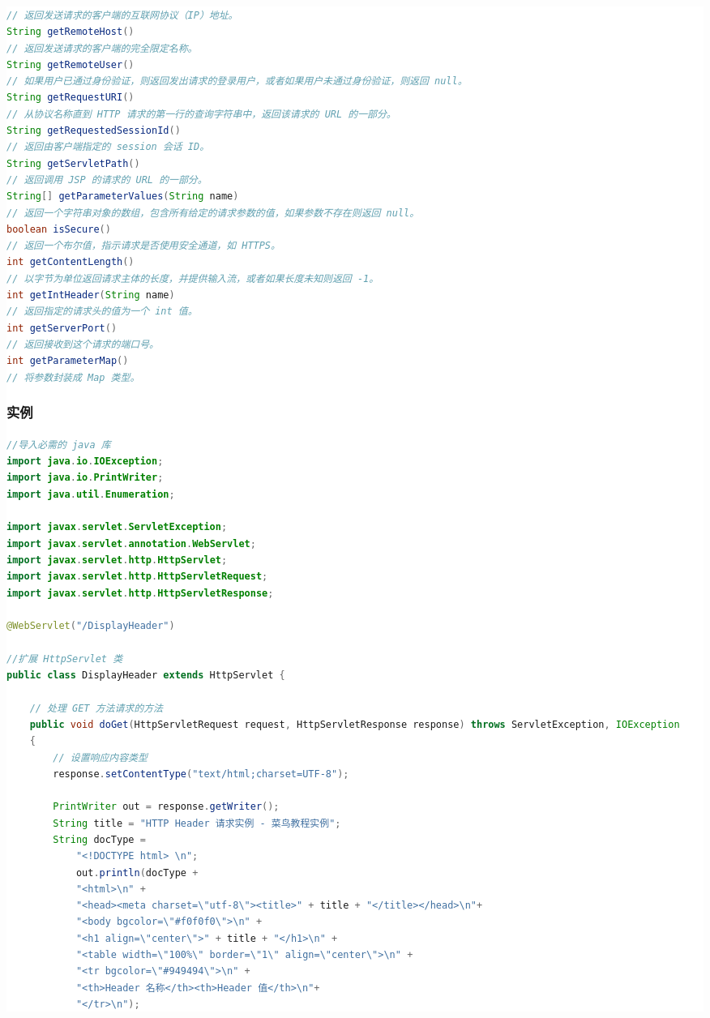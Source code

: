 ```java
// 返回发送请求的客户端的互联网协议（IP）地址。
String getRemoteHost()
// 返回发送请求的客户端的完全限定名称。
String getRemoteUser()
// 如果用户已通过身份验证，则返回发出请求的登录用户，或者如果用户未通过身份验证，则返回 null。
String getRequestURI()
// 从协议名称直到 HTTP 请求的第一行的查询字符串中，返回该请求的 URL 的一部分。
String getRequestedSessionId()
// 返回由客户端指定的 session 会话 ID。
String getServletPath()
// 返回调用 JSP 的请求的 URL 的一部分。
String[] getParameterValues(String name)
// 返回一个字符串对象的数组，包含所有给定的请求参数的值，如果参数不存在则返回 null。
boolean isSecure()
// 返回一个布尔值，指示请求是否使用安全通道，如 HTTPS。
int getContentLength()
// 以字节为单位返回请求主体的长度，并提供输入流，或者如果长度未知则返回 -1。
int getIntHeader(String name)
// 返回指定的请求头的值为一个 int 值。
int getServerPort()
// 返回接收到这个请求的端口号。
int getParameterMap()
// 将参数封装成 Map 类型。
```
### 实例
```java
//导入必需的 java 库
import java.io.IOException;
import java.io.PrintWriter;
import java.util.Enumeration;

import javax.servlet.ServletException;
import javax.servlet.annotation.WebServlet;
import javax.servlet.http.HttpServlet;
import javax.servlet.http.HttpServletRequest;
import javax.servlet.http.HttpServletResponse;

@WebServlet("/DisplayHeader")

//扩展 HttpServlet 类
public class DisplayHeader extends HttpServlet {

    // 处理 GET 方法请求的方法
    public void doGet(HttpServletRequest request, HttpServletResponse response) throws ServletException, IOException
    {
        // 设置响应内容类型
        response.setContentType("text/html;charset=UTF-8");

        PrintWriter out = response.getWriter();
        String title = "HTTP Header 请求实例 - 菜鸟教程实例";
        String docType =
            "<!DOCTYPE html> \n";
            out.println(docType +
            "<html>\n" +
            "<head><meta charset=\"utf-8\"><title>" + title + "</title></head>\n"+
            "<body bgcolor=\"#f0f0f0\">\n" +
            "<h1 align=\"center\">" + title + "</h1>\n" +
            "<table width=\"100%\" border=\"1\" align=\"center\">\n" +
            "<tr bgcolor=\"#949494\">\n" +
            "<th>Header 名称</th><th>Header 值</th>\n"+
            "</tr>\n");
```
